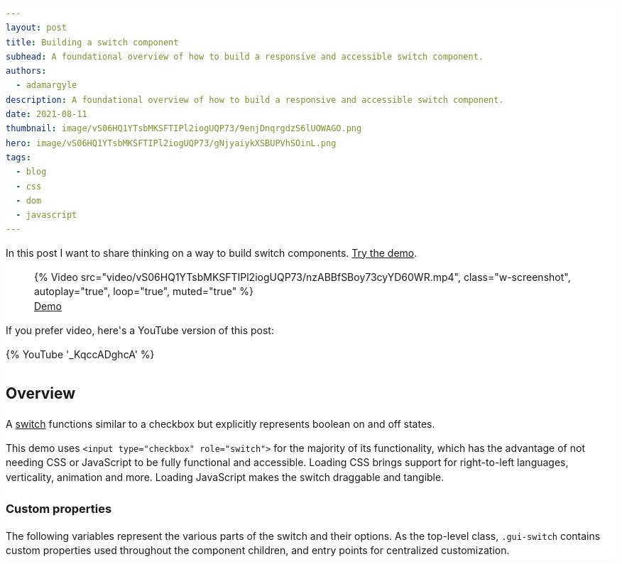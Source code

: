 ```yaml
---
layout: post
title: Building a switch component
subhead: A foundational overview of how to build a responsive and accessible switch component.
authors:
  - adamargyle
description: A foundational overview of how to build a responsive and accessible switch component.
date: 2021-08-11
thumbnail: image/vS06HQ1YTsbMKSFTIPl2iogUQP73/9enjDnqrgdzS6lUOWAGO.png
hero: image/vS06HQ1YTsbMKSFTIPl2iogUQP73/gNjyaiykXSBUPVhSOinL.png
tags:
  - blog
  - css
  - dom
  - javascript
---
```


In this post I want to share thinking on a way to build switch components.
[Try the demo](https://gui-challenges.web.app/switch/dist/).

<figure class="w-figure w-figure--fullbleed">
  {% Video
    src="video/vS06HQ1YTsbMKSFTIPl2iogUQP73/nzABBfSBoy73cyYD60WR.mp4",
    class="w-screenshot",
    autoplay="true",
    loop="true",
    muted="true"
  %}
  <figcaption class="w-figure">
    <a href="https://gui-challenges.web.app/switch/dist/">Demo</a>
  </figcaption>
</figure>

If you prefer video, here's a YouTube version of this post:

{% YouTube '_KqccADghcA' %}

## Overview

A [switch](https://w3c.github.io/aria/#switch) functions similar to a checkbox
but explicitly represents boolean on and off states.

This demo uses `<input type="checkbox" role="switch">` for the majority of its
functionality, which has the advantage of not needing CSS or JavaScript to be
fully functional and accessible. Loading CSS brings support for right-to-left
languages, verticality, animation and more. Loading JavaScript makes the switch
draggable and tangible.

### Custom properties

The following variables represent the various parts of the switch and their
options. As the top-level class, `.gui-switch` contains custom properties used
throughout the component children, and entry points for centralized
customization.
